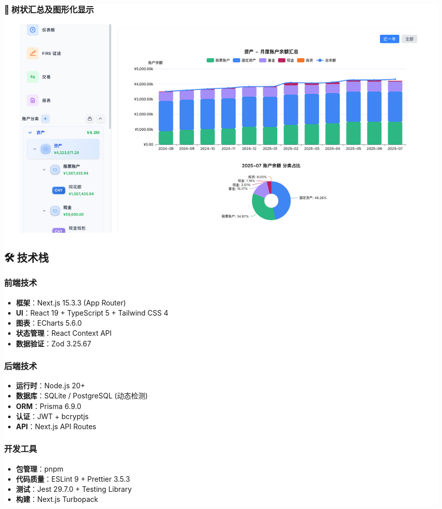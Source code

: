 ### 🌳 树状汇总及图形化显示

<p align="center">
  <img src="public/images/screenshots/tree-summary-charts-zh.png" alt="树状汇总及图形化显示" width="800"/>
</p>

## 🛠️ 技术栈

### 前端技术

- **框架**：Next.js 15.3.3 (App Router)
- **UI**：React 19 + TypeScript 5 + Tailwind CSS 4
- **图表**：ECharts 5.6.0
- **状态管理**：React Context API
- **数据验证**：Zod 3.25.67

### 后端技术

- **运行时**：Node.js 20+
- **数据库**：SQLite / PostgreSQL (动态检测)
- **ORM**：Prisma 6.9.0
- **认证**：JWT + bcryptjs
- **API**：Next.js API Routes

### 开发工具

- **包管理**：pnpm
- **代码质量**：ESLint 9 + Prettier 3.5.3
- **测试**：Jest 29.7.0 + Testing Library
- **构建**：Next.js Turbopack
